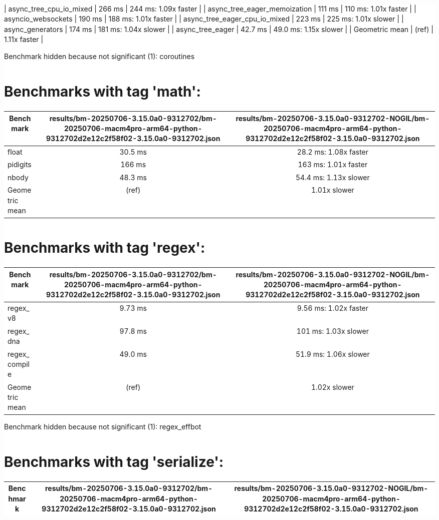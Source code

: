 | async_tree_cpu_io_mixed          | 266 ms                                                                                                            | 244 ms: 1.09x faster                                                                                                    |
| async_tree_eager_memoization     | 111 ms                                                                                                            | 110 ms: 1.01x faster                                                                                                    |
| asyncio_websockets               | 190 ms                                                                                                            | 188 ms: 1.01x faster                                                                                                    |
| async_tree_eager_cpu_io_mixed    | 223 ms                                                                                                            | 225 ms: 1.01x slower                                                                                                    |
| async_generators                 | 174 ms                                                                                                            | 181 ms: 1.04x slower                                                                                                    |
| async_tree_eager                 | 42.7 ms                                                                                                           | 49.0 ms: 1.15x slower                                                                                                   |
| Geometric mean                   | (ref)                                                                                                             | 1.11x faster                                                                                                            |

Benchmark hidden because not significant (1): coroutines

Benchmarks with tag 'math':
===========================

| Benchmark      | results/bm-20250706-3.15.0a0-9312702/bm-20250706-macm4pro-arm64-python-9312702d2e12c2f58f02-3.15.0a0-9312702.json | results/bm-20250706-3.15.0a0-9312702-NOGIL/bm-20250706-macm4pro-arm64-python-9312702d2e12c2f58f02-3.15.0a0-9312702.json |
|----------------|:-----------------------------------------------------------------------------------------------------------------:|:-----------------------------------------------------------------------------------------------------------------------:|
| float          | 30.5 ms                                                                                                           | 28.2 ms: 1.08x faster                                                                                                   |
| pidigits       | 166 ms                                                                                                            | 163 ms: 1.01x faster                                                                                                    |
| nbody          | 48.3 ms                                                                                                           | 54.4 ms: 1.13x slower                                                                                                   |
| Geometric mean | (ref)                                                                                                             | 1.01x slower                                                                                                            |

Benchmarks with tag 'regex':
============================

| Benchmark      | results/bm-20250706-3.15.0a0-9312702/bm-20250706-macm4pro-arm64-python-9312702d2e12c2f58f02-3.15.0a0-9312702.json | results/bm-20250706-3.15.0a0-9312702-NOGIL/bm-20250706-macm4pro-arm64-python-9312702d2e12c2f58f02-3.15.0a0-9312702.json |
|----------------|:-----------------------------------------------------------------------------------------------------------------:|:-----------------------------------------------------------------------------------------------------------------------:|
| regex_v8       | 9.73 ms                                                                                                           | 9.56 ms: 1.02x faster                                                                                                   |
| regex_dna      | 97.8 ms                                                                                                           | 101 ms: 1.03x slower                                                                                                    |
| regex_compile  | 49.0 ms                                                                                                           | 51.9 ms: 1.06x slower                                                                                                   |
| Geometric mean | (ref)                                                                                                             | 1.02x slower                                                                                                            |

Benchmark hidden because not significant (1): regex_effbot

Benchmarks with tag 'serialize':
================================

| Benchmark            | results/bm-20250706-3.15.0a0-9312702/bm-20250706-macm4pro-arm64-python-9312702d2e12c2f58f02-3.15.0a0-9312702.json | results/bm-20250706-3.15.0a0-9312702-NOGIL/bm-20250706-macm4pro-arm64-python-9312702d2e12c2f58f02-3.15.0a0-9312702.json |
|----------------------|:-----------------------------------------------------------------------------------------------------------------:|:-----------------------------------------------------------------------------------------------------------------------:|